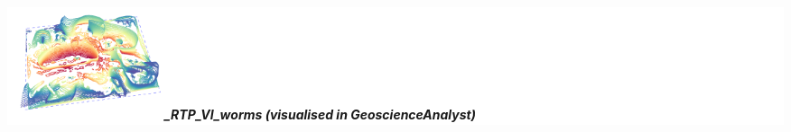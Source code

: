 <td style="text-align: center;"><img src="./media/image62.png"
style="width:1.81238in;height:1.30463in"
alt="P578C29T31#yIS1" /><em><strong>_RTP_VI_worms (visualised in
GeoscienceAnalyst)</strong></em></td>
<td style="text-align: center;"><blockquote>